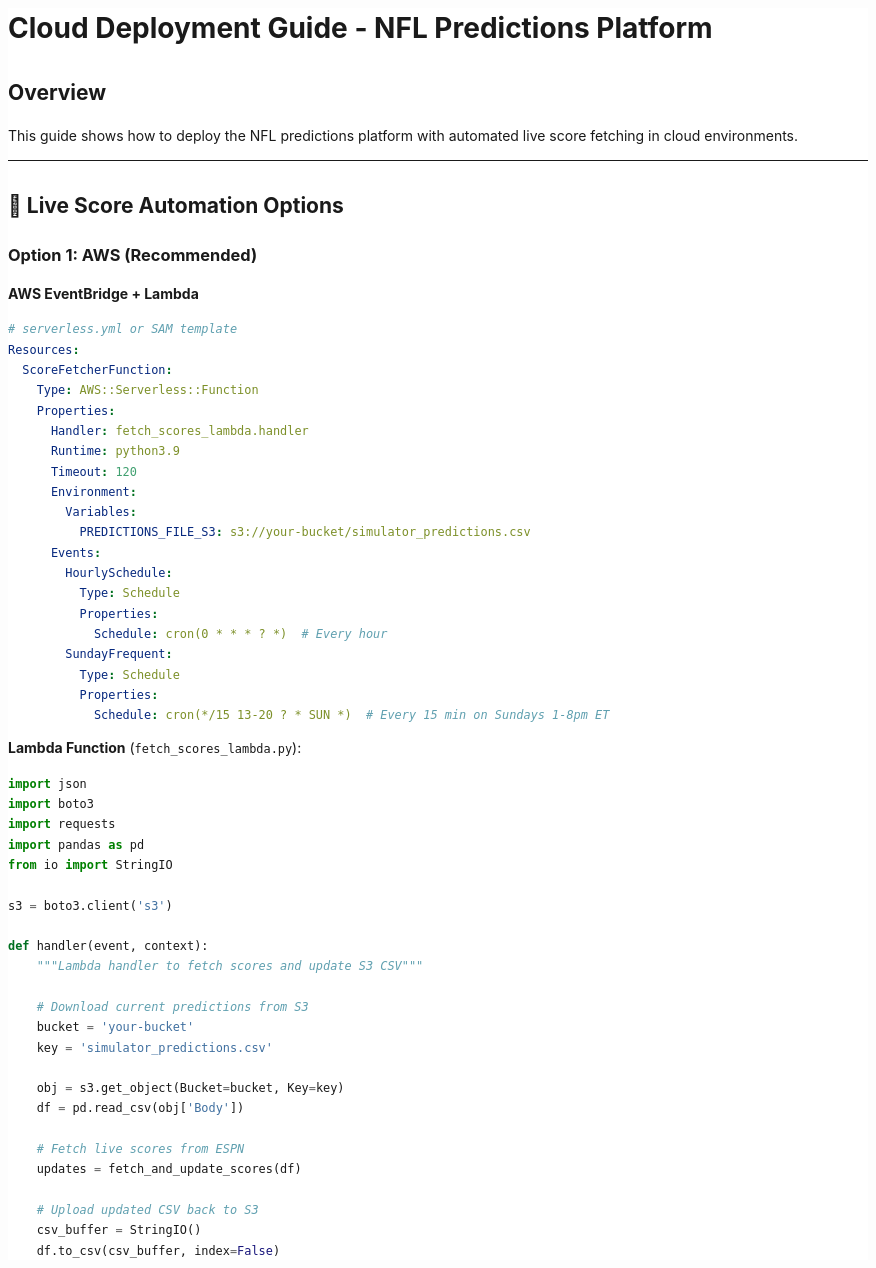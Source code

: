 # Cloud Deployment Guide - NFL Predictions Platform

## Overview
This guide shows how to deploy the NFL predictions platform with automated live score fetching in cloud environments.

---

## 🔧 Live Score Automation Options

### Option 1: AWS (Recommended)

**AWS EventBridge + Lambda**

```yaml
# serverless.yml or SAM template
Resources:
  ScoreFetcherFunction:
    Type: AWS::Serverless::Function
    Properties:
      Handler: fetch_scores_lambda.handler
      Runtime: python3.9
      Timeout: 120
      Environment:
        Variables:
          PREDICTIONS_FILE_S3: s3://your-bucket/simulator_predictions.csv
      Events:
        HourlySchedule:
          Type: Schedule
          Properties:
            Schedule: cron(0 * * * ? *)  # Every hour
        SundayFrequent:
          Type: Schedule
          Properties:
            Schedule: cron(*/15 13-20 ? * SUN *)  # Every 15 min on Sundays 1-8pm ET
```

**Lambda Function** (`fetch_scores_lambda.py`):
```python
import json
import boto3
import requests
import pandas as pd
from io import StringIO

s3 = boto3.client('s3')

def handler(event, context):
    """Lambda handler to fetch scores and update S3 CSV"""
    
    # Download current predictions from S3
    bucket = 'your-bucket'
    key = 'simulator_predictions.csv'
    
    obj = s3.get_object(Bucket=bucket, Key=key)
    df = pd.read_csv(obj['Body'])
    
    # Fetch live scores from ESPN
    updates = fetch_and_update_scores(df)
    
    # Upload updated CSV back to S3
    csv_buffer = StringIO()
    df.to_csv(csv_buffer, index=False)
```